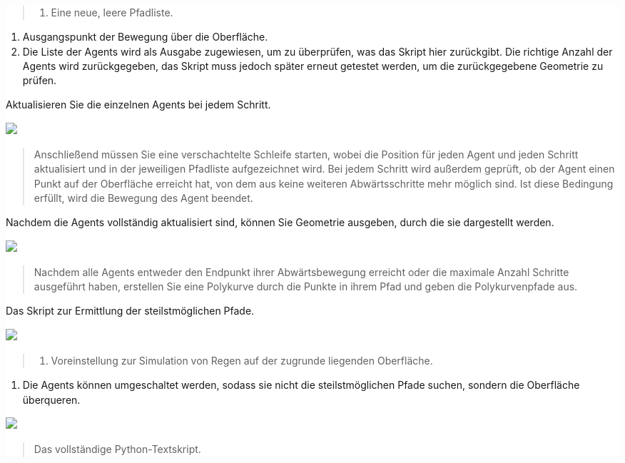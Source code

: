 > 1. Eine neue, leere Pfadliste.

1. Ausgangspunkt der Bewegung über die Oberfläche.
2. Die Liste der Agents wird als Ausgabe zugewiesen, um zu überprüfen, was das Skript hier zurückgibt. Die richtige Anzahl der Agents wird zurückgegeben, das Skript muss jedoch später erneut getestet werden, um die zurückgegebene Geometrie zu prüfen.

Aktualisieren Sie die einzelnen Agents bei jedem Schritt.

![](https://github.com/h-iL/ForkedDynamoPrimerReorganized/blob/de/12\_Best-Practice/images/13-1/gd06.jpg)

> Anschließend müssen Sie eine verschachtelte Schleife starten, wobei die Position für jeden Agent und jeden Schritt aktualisiert und in der jeweiligen Pfadliste aufgezeichnet wird. Bei jedem Schritt wird außerdem geprüft, ob der Agent einen Punkt auf der Oberfläche erreicht hat, von dem aus keine weiteren Abwärtsschritte mehr möglich sind. Ist diese Bedingung erfüllt, wird die Bewegung des Agent beendet.

Nachdem die Agents vollständig aktualisiert sind, können Sie Geometrie ausgeben, durch die sie dargestellt werden.

![](https://github.com/h-iL/ForkedDynamoPrimerReorganized/blob/de/12\_Best-Practice/images/13-1/gd07.jpg)

> Nachdem alle Agents entweder den Endpunkt ihrer Abwärtsbewegung erreicht oder die maximale Anzahl Schritte ausgeführt haben, erstellen Sie eine Polykurve durch die Punkte in ihrem Pfad und geben die Polykurvenpfade aus.

Das Skript zur Ermittlung der steilstmöglichen Pfade.

![](https://github.com/h-iL/ForkedDynamoPrimerReorganized/blob/de/12\_Best-Practice/images/13-1/gd07-02.jpg)

> 1. Voreinstellung zur Simulation von Regen auf der zugrunde liegenden Oberfläche.

1. Die Agents können umgeschaltet werden, sodass sie nicht die steilstmöglichen Pfade suchen, sondern die Oberfläche überqueren.

![](https://github.com/h-iL/ForkedDynamoPrimerReorganized/blob/de/12\_Best-Practice/images/13-1/gd08.jpg)

> Das vollständige Python-Textskript.
